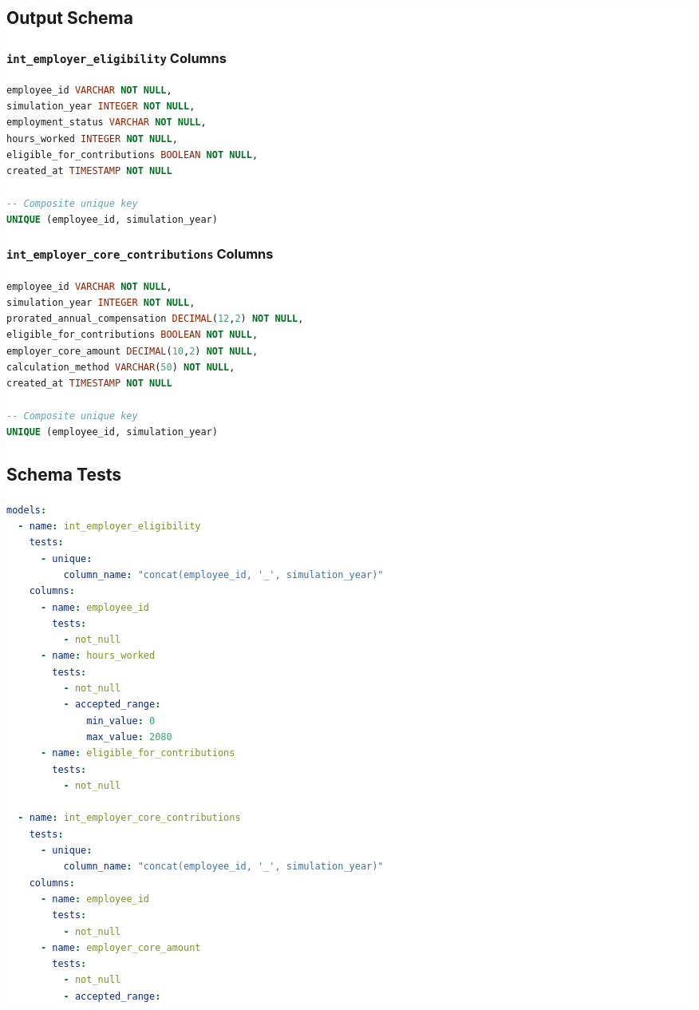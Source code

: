 ## Output Schema

### `int_employer_eligibility` Columns
```sql
employee_id VARCHAR NOT NULL,
simulation_year INTEGER NOT NULL,
employment_status VARCHAR NOT NULL,
hours_worked INTEGER NOT NULL,
eligible_for_contributions BOOLEAN NOT NULL,
created_at TIMESTAMP NOT NULL

-- Composite unique key
UNIQUE (employee_id, simulation_year)
```

### `int_employer_core_contributions` Columns
```sql
employee_id VARCHAR NOT NULL,
simulation_year INTEGER NOT NULL,
prorated_annual_compensation DECIMAL(12,2) NOT NULL,
eligible_for_contributions BOOLEAN NOT NULL,
employer_core_amount DECIMAL(10,2) NOT NULL,
calculation_method VARCHAR(50) NOT NULL,
created_at TIMESTAMP NOT NULL

-- Composite unique key
UNIQUE (employee_id, simulation_year)
```

## Schema Tests

```yaml
models:
  - name: int_employer_eligibility
    tests:
      - unique:
          column_name: "concat(employee_id, '_', simulation_year)"
    columns:
      - name: employee_id
        tests:
          - not_null
      - name: hours_worked
        tests:
          - not_null
          - accepted_range:
              min_value: 0
              max_value: 2080
      - name: eligible_for_contributions
        tests:
          - not_null

  - name: int_employer_core_contributions
    tests:
      - unique:
          column_name: "concat(employee_id, '_', simulation_year)"
    columns:
      - name: employee_id
        tests:
          - not_null
      - name: employer_core_amount
        tests:
          - not_null
          - accepted_range:
```
